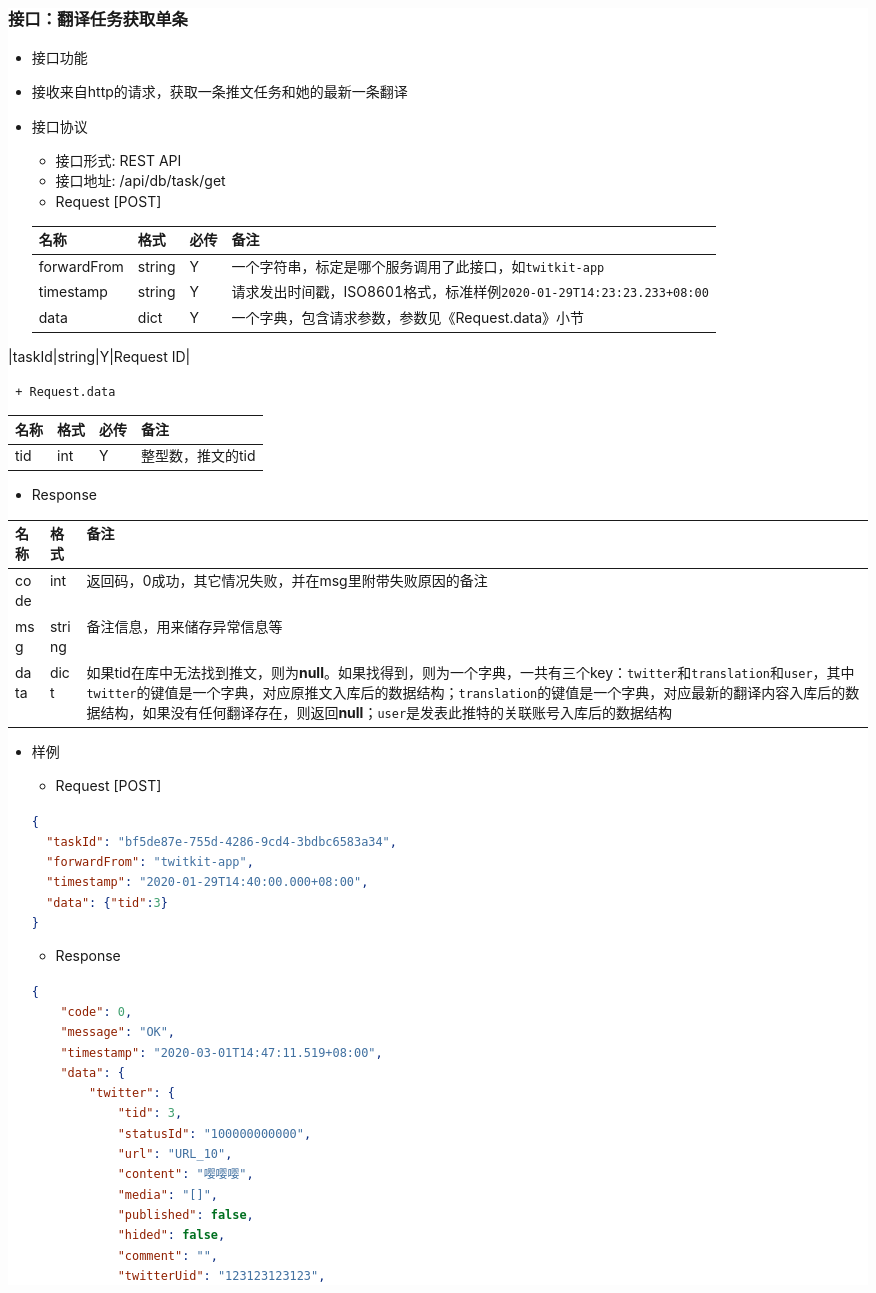 
### 接口：翻译任务获取单条

- 接口功能
	
+ 接收来自http的请求，获取一条推文任务和她的最新一条翻译
	
- 接口协议
	+ 接口形式: REST API
	+ 接口地址: /api/db/task/get
	+ Request [POST]
	
  |名称|格式|必传|备注|
  |:--|:--|:--|:--|
  |forwardFrom|string|Y|一个字符串，标定是哪个服务调用了此接口，如`twitkit-app`|
  |timestamp|string|Y|请求发出时间戳，ISO8601格式，标准样例`2020-01-29T14:23:23.233+08:00`|
  |data|dict|Y|一个字典，包含请求参数，参数见《Request.data》小节|
|taskId|string|Y|Request ID|
  
	 + Request.data
	
  |名称|格式|必传|备注|
  |:--|:--|:--|:--|
|tid|int|Y|整型数，推文的tid|
  
 + Response
  
  |名称|格式|备注|
  |:--|:--|:--|
  |code|int|返回码，0成功，其它情况失败，并在msg里附带失败原因的备注|
  |msg|string|备注信息，用来储存异常信息等|
  |data|dict|如果tid在库中无法找到推文，则为**null**。如果找得到，则为一个字典，一共有三个key：`twitter`和`translation`和`user`，其中`twitter`的键值是一个字典，对应原推文入库后的数据结构；`translation`的键值是一个字典，对应最新的翻译内容入库后的数据结构，如果没有任何翻译存在，则返回**null**；`user`是发表此推特的关联账号入库后的数据结构|


- 样例
	+ Request [POST]
	
	```json
	{
	  "taskId": "bf5de87e-755d-4286-9cd4-3bdbc6583a34",
	  "forwardFrom": "twitkit-app",
	  "timestamp": "2020-01-29T14:40:00.000+08:00",
	  "data": {"tid":3}
	}
	```
	
	+ Response
	
	```json
	{
	    "code": 0,
	    "message": "OK",
	    "timestamp": "2020-03-01T14:47:11.519+08:00",
	    "data": {
	        "twitter": {
	            "tid": 3,
	            "statusId": "100000000000",
	            "url": "URL_10",
	            "content": "嘤嘤嘤",
	            "media": "[]",
	            "published": false,
	            "hided": false,
	            "comment": "",
	            "twitterUid": "123123123123",